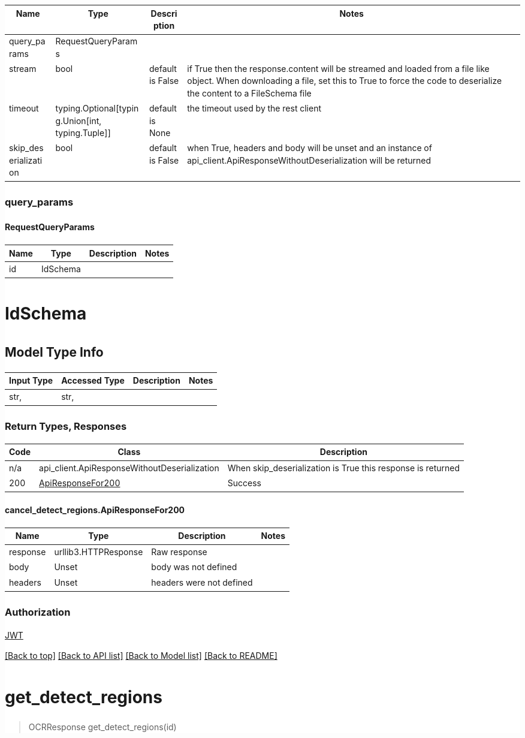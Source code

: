Name | Type | Description  | Notes
------------- | ------------- | ------------- | -------------
query_params | RequestQueryParams | |
stream | bool | default is False | if True then the response.content will be streamed and loaded from a file like object. When downloading a file, set this to True to force the code to deserialize the content to a FileSchema file
timeout | typing.Optional[typing.Union[int, typing.Tuple]] | default is None | the timeout used by the rest client
skip_deserialization | bool | default is False | when True, headers and body will be unset and an instance of api_client.ApiResponseWithoutDeserialization will be returned

### query_params
#### RequestQueryParams

Name | Type | Description  | Notes
------------- | ------------- | ------------- | -------------
id | IdSchema | | 


# IdSchema

## Model Type Info
Input Type | Accessed Type | Description | Notes
------------ | ------------- | ------------- | -------------
str,  | str,  |  | 

### Return Types, Responses

Code | Class | Description
------------- | ------------- | -------------
n/a | api_client.ApiResponseWithoutDeserialization | When skip_deserialization is True this response is returned
200 | [ApiResponseFor200](#cancel_detect_regions.ApiResponseFor200) | Success

#### cancel_detect_regions.ApiResponseFor200
Name | Type | Description  | Notes
------------- | ------------- | ------------- | -------------
response | urllib3.HTTPResponse | Raw response |
body | Unset | body was not defined |
headers | Unset | headers were not defined |

### Authorization

[JWT](../../../README.md#JWT)

[[Back to top]](#__pageTop) [[Back to API list]](../../../README.md#documentation-for-api-endpoints) [[Back to Model list]](../../../README.md#documentation-for-models) [[Back to README]](../../../README.md)

# **get_detect_regions**
<a name="get_detect_regions"></a>
> OCRResponse get_detect_regions(id)
